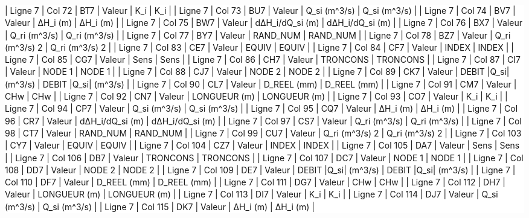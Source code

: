 | Ligne 7 | Col 72 | BT7 | Valeur | K_i | K_i |
| Ligne 7 | Col 73 | BU7 | Valeur | Q_si  (m^3/s) | Q_si  (m^3/s) |
| Ligne 7 | Col 74 | BV7 | Valeur | ΔH_i (m) | ΔH_i (m) |
| Ligne 7 | Col 75 | BW7 | Valeur | dΔH_i/dQ_si (m) | dΔH_i/dQ_si (m) |
| Ligne 7 | Col 76 | BX7 | Valeur | Q_ri  (m^3/s) | Q_ri  (m^3/s) |
| Ligne 7 | Col 77 | BY7 | Valeur | RAND_NUM | RAND_NUM |
| Ligne 7 | Col 78 | BZ7 | Valeur | Q_ri  (m^3/s) 2 | Q_ri  (m^3/s) 2 |
| Ligne 7 | Col 83 | CE7 | Valeur | EQUIV | EQUIV |
| Ligne 7 | Col 84 | CF7 | Valeur | INDEX | INDEX |
| Ligne 7 | Col 85 | CG7 | Valeur | Sens | Sens |
| Ligne 7 | Col 86 | CH7 | Valeur | TRONCONS | TRONCONS |
| Ligne 7 | Col 87 | CI7 | Valeur | NODE 1 | NODE 1 |
| Ligne 7 | Col 88 | CJ7 | Valeur | NODE 2 | NODE 2 |
| Ligne 7 | Col 89 | CK7 | Valeur | DEBIT |Q_si| (m^3/s) | DEBIT |Q_si| (m^3/s) |
| Ligne 7 | Col 90 | CL7 | Valeur | D_REEL (mm) | D_REEL (mm) |
| Ligne 7 | Col 91 | CM7 | Valeur | CHw | CHw |
| Ligne 7 | Col 92 | CN7 | Valeur | LONGUEUR (m) | LONGUEUR (m) |
| Ligne 7 | Col 93 | CO7 | Valeur | K_i | K_i |
| Ligne 7 | Col 94 | CP7 | Valeur | Q_si  (m^3/s) | Q_si  (m^3/s) |
| Ligne 7 | Col 95 | CQ7 | Valeur | ΔH_i (m) | ΔH_i (m) |
| Ligne 7 | Col 96 | CR7 | Valeur | dΔH_i/dQ_si (m) | dΔH_i/dQ_si (m) |
| Ligne 7 | Col 97 | CS7 | Valeur | Q_ri  (m^3/s) | Q_ri  (m^3/s) |
| Ligne 7 | Col 98 | CT7 | Valeur | RAND_NUM | RAND_NUM |
| Ligne 7 | Col 99 | CU7 | Valeur | Q_ri  (m^3/s) 2 | Q_ri  (m^3/s) 2 |
| Ligne 7 | Col 103 | CY7 | Valeur | EQUIV | EQUIV |
| Ligne 7 | Col 104 | CZ7 | Valeur | INDEX | INDEX |
| Ligne 7 | Col 105 | DA7 | Valeur | Sens | Sens |
| Ligne 7 | Col 106 | DB7 | Valeur | TRONCONS | TRONCONS |
| Ligne 7 | Col 107 | DC7 | Valeur | NODE 1 | NODE 1 |
| Ligne 7 | Col 108 | DD7 | Valeur | NODE 2 | NODE 2 |
| Ligne 7 | Col 109 | DE7 | Valeur | DEBIT |Q_si| (m^3/s) | DEBIT |Q_si| (m^3/s) |
| Ligne 7 | Col 110 | DF7 | Valeur | D_REEL (mm) | D_REEL (mm) |
| Ligne 7 | Col 111 | DG7 | Valeur | CHw | CHw |
| Ligne 7 | Col 112 | DH7 | Valeur | LONGUEUR (m) | LONGUEUR (m) |
| Ligne 7 | Col 113 | DI7 | Valeur | K_i | K_i |
| Ligne 7 | Col 114 | DJ7 | Valeur | Q_si  (m^3/s) | Q_si  (m^3/s) |
| Ligne 7 | Col 115 | DK7 | Valeur | ΔH_i (m) | ΔH_i (m) |